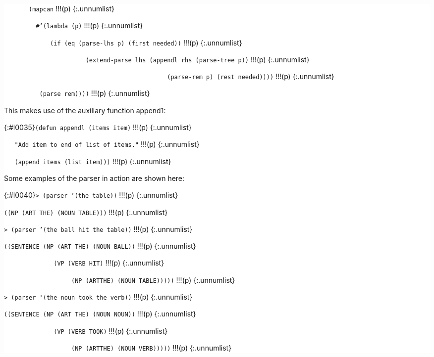 `       (mapcan`
!!!(p) {:.unnumlist}

`         #’(lambda (p)`
!!!(p) {:.unnumlist}

`             (if (eq (parse-lhs p) (first needed))`
!!!(p) {:.unnumlist}

`                       (extend-parse lhs (appendl rhs (parse-tree p))`
!!!(p) {:.unnumlist}

`                                              (parse-rem p) (rest needed))))`
!!!(p) {:.unnumlist}

`          (parse rem))))`
!!!(p) {:.unnumlist}

This makes use of the auxiliary function append1:

[ ](#){:#l0035}`(defun appendl (items item)`
!!!(p) {:.unnumlist}

`   "Add item to end of list of items."`
!!!(p) {:.unnumlist}

`   (append items (list item)))`
!!!(p) {:.unnumlist}

Some examples of the parser in action are shown here:

[ ](#){:#l0040}`> (parser ’(the table))`
!!!(p) {:.unnumlist}

`((NP (ART THE) (NOUN TABLE)))`
!!!(p) {:.unnumlist}

`> (parser ’(the ball hit the table))`
!!!(p) {:.unnumlist}

`((SENTENCE (NP (ART THE) (NOUN BALL))`
!!!(p) {:.unnumlist}

`              (VP (VERB HIT)`
!!!(p) {:.unnumlist}

`                   (NP (ARTTHE) (NOUN TABLE)))))`
!!!(p) {:.unnumlist}

`> (parser '(the noun took the verb))`
!!!(p) {:.unnumlist}

`((SENTENCE (NP (ART THE) (NOUN NOUN))`
!!!(p) {:.unnumlist}

`              (VP (VERB TOOK)`
!!!(p) {:.unnumlist}

`                   (NP (ARTTHE) (NOUN VERB)))))`
!!!(p) {:.unnumlist}
